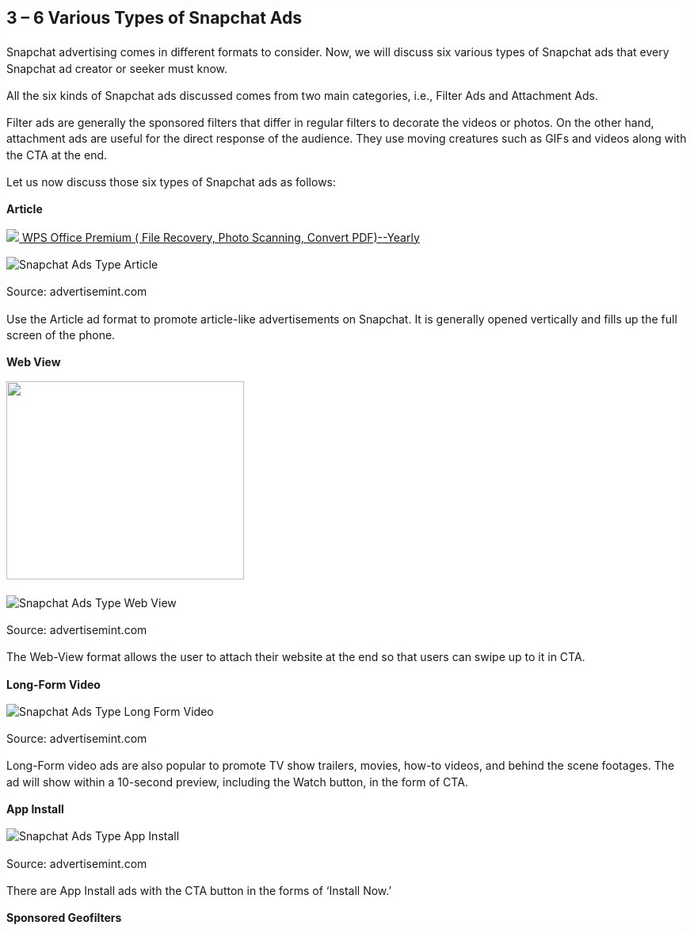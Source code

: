 ## 3 – 6 Various Types of Snapchat Ads

Snapchat advertising comes in different formats to consider. Now, we will discuss six various types of Snapchat ads that every Snapchat ad creator or seeker must know.

All the six kinds of Snapchat ads discussed comes from two main categories, i.e., Filter Ads and Attachment Ads.

Filter ads are generally the sponsored filters that differ in regular filters to decorate the videos or photos. On the other hand, attachment ads are useful for the direct response of the audience. They use moving creatures such as GIFs and videos along with the CTA at the end.

Let us now discuss those six types of Snapchat ads as follows:

**Article**


<a href="https://secure.2checkout.com/order/checkout.php?PRODS=38729081&QTY=1&AFFILIATE=108875&CART=1"><img src="https://website-prod.cache.wpscdn.com/img/wps-spreadsheet-free-excel-editor-online-offline-1x.93e269d.png" border="0">
WPS Office Premium ( File Recovery, Photo Scanning, Convert PDF)--Yearly</a>

![Snapchat Ads Type Article](https://images.wondershare.com/filmora/article-images/snapchat-ads-type-article.jpg)

Source: advertisemint.com

Use the Article ad format to promote article-like advertisements on Snapchat. It is generally opened vertically and fills up the full screen of the phone.

**Web View**


<a href="https://godlikehost.sjv.io/c/5597632/1920047/21774" target="_top" id="1920047"><img src="//a.impactradius-go.com/display-ad/21774-1920047" border="0" alt="" width="300" height="250"/></a><img height="0" width="0" src="https://imp.pxf.io/i/5597632/1920047/21774" style="position:absolute;visibility:hidden;" border="0" />

![Snapchat Ads Type Web View](https://images.wondershare.com/filmora/article-images/snapchat-ads-type-web-view.jpg)

Source: advertisemint.com

The Web-View format allows the user to attach their website at the end so that users can swipe up to it in CTA.

**Long-Form Video**

![Snapchat Ads Type Long Form Video](https://images.wondershare.com/filmora/article-images/snapchat-ads-type-long-form-video.jpg)

Source: advertisemint.com

Long-Form video ads are also popular to promote TV show trailers, movies, how-to videos, and behind the scene footages. The ad will show within a 10-second preview, including the Watch button, in the form of CTA.

**App Install**

![Snapchat Ads Type App Install](https://images.wondershare.com/filmora/article-images/snapchat-ads-type-app-install.jpg)

Source: advertisemint.com

There are App Install ads with the CTA button in the forms of ‘Install Now.’

**Sponsored Geofilters**
